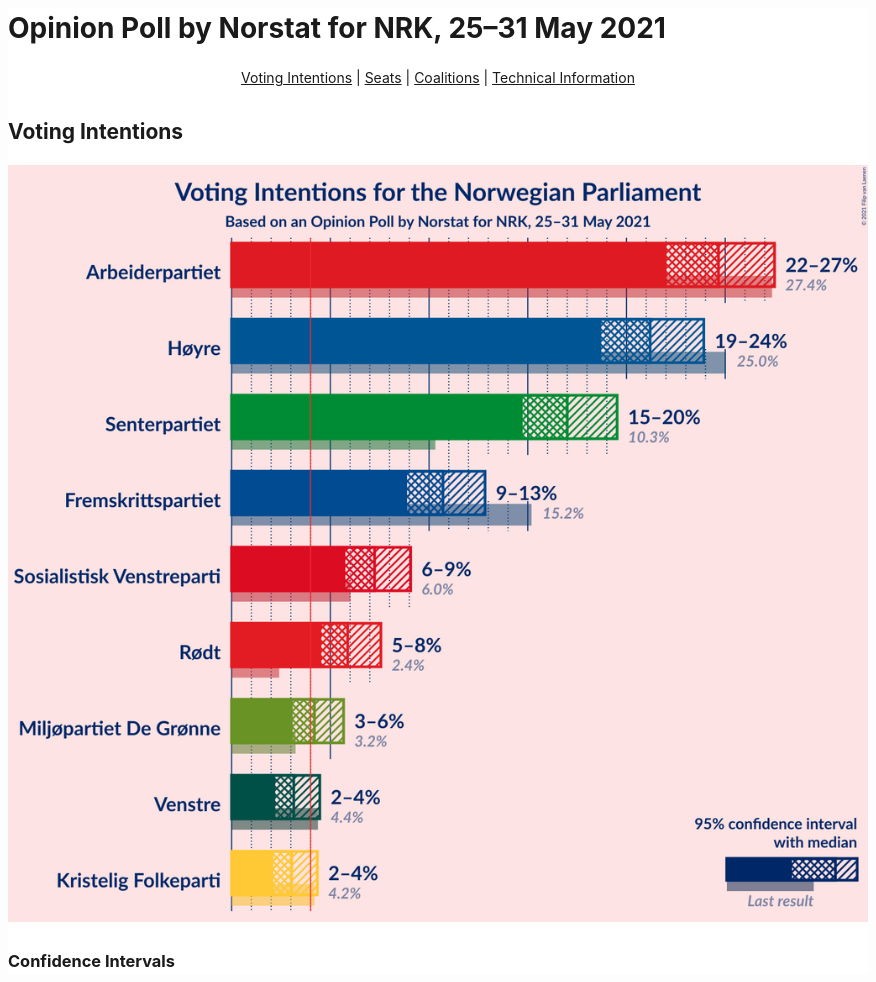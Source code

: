 # Opinion Poll by Norstat for NRK, 25–31 May 2021

<p align="center"><a href="#voting-intentions">Voting Intentions</a> | <a href="#seats">Seats</a> | <a href="#coalitions">Coalitions</a> | <a href="#technical-information">Technical Information</a></p>

## Voting Intentions

![Graph with voting intentions not yet produced](2021-05-31-Norstat.png "Voting Intentions")

### Confidence Intervals
